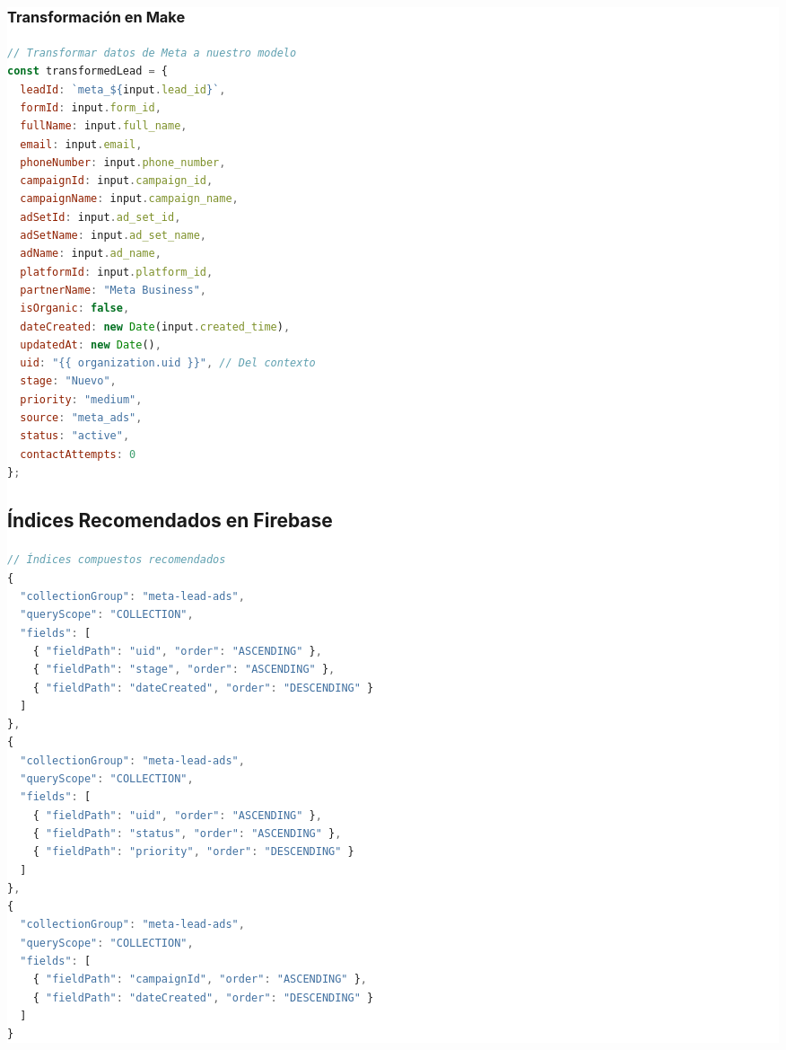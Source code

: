 ### Transformación en Make
```javascript
// Transformar datos de Meta a nuestro modelo
const transformedLead = {
  leadId: `meta_${input.lead_id}`,
  formId: input.form_id,
  fullName: input.full_name,
  email: input.email,
  phoneNumber: input.phone_number,
  campaignId: input.campaign_id,
  campaignName: input.campaign_name,
  adSetId: input.ad_set_id,
  adSetName: input.ad_set_name,
  adName: input.ad_name,
  platformId: input.platform_id,
  partnerName: "Meta Business",
  isOrganic: false,
  dateCreated: new Date(input.created_time),
  updatedAt: new Date(),
  uid: "{{ organization.uid }}", // Del contexto
  stage: "Nuevo",
  priority: "medium",
  source: "meta_ads",
  status: "active",
  contactAttempts: 0
};
```

## Índices Recomendados en Firebase

```javascript
// Índices compuestos recomendados
{
  "collectionGroup": "meta-lead-ads",
  "queryScope": "COLLECTION",
  "fields": [
    { "fieldPath": "uid", "order": "ASCENDING" },
    { "fieldPath": "stage", "order": "ASCENDING" },
    { "fieldPath": "dateCreated", "order": "DESCENDING" }
  ]
},
{
  "collectionGroup": "meta-lead-ads",
  "queryScope": "COLLECTION", 
  "fields": [
    { "fieldPath": "uid", "order": "ASCENDING" },
    { "fieldPath": "status", "order": "ASCENDING" },
    { "fieldPath": "priority", "order": "DESCENDING" }
  ]
},
{
  "collectionGroup": "meta-lead-ads",
  "queryScope": "COLLECTION",
  "fields": [
    { "fieldPath": "campaignId", "order": "ASCENDING" },
    { "fieldPath": "dateCreated", "order": "DESCENDING" }
  ]
}
```
